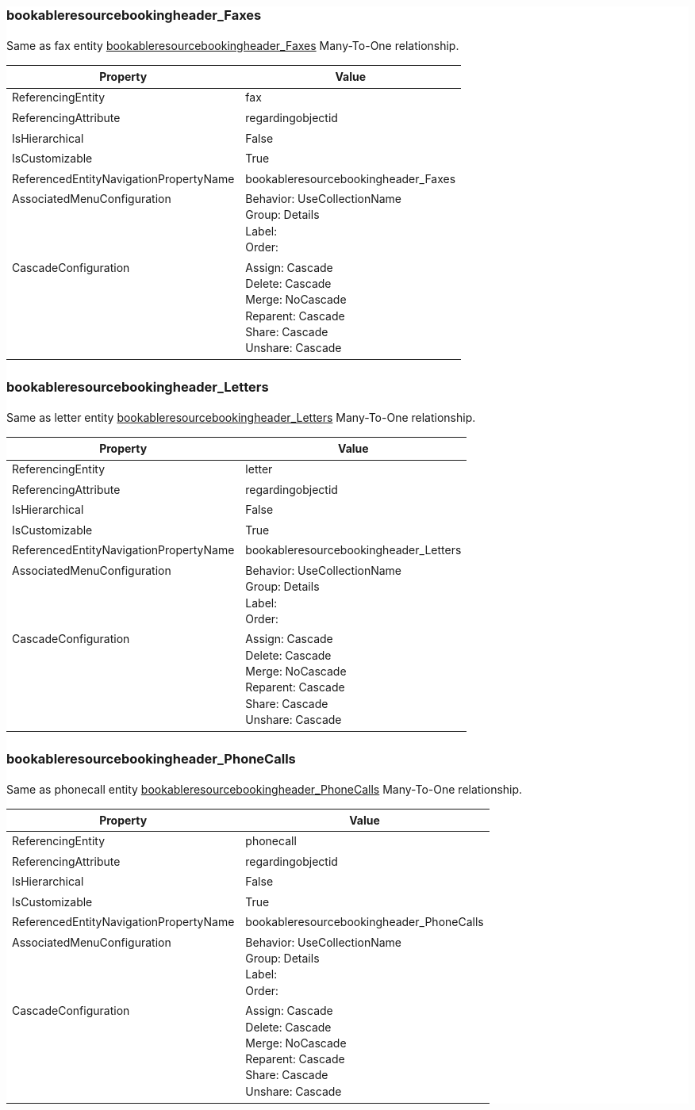 

### <a name="BKMK_bookableresourcebookingheader_Faxes"></a> bookableresourcebookingheader_Faxes

Same as fax entity [bookableresourcebookingheader_Faxes](fax.md#BKMK_bookableresourcebookingheader_Faxes) Many-To-One relationship.

|Property|Value|
|--------|-----|
|ReferencingEntity|fax|
|ReferencingAttribute|regardingobjectid|
|IsHierarchical|False|
|IsCustomizable|True|
|ReferencedEntityNavigationPropertyName|bookableresourcebookingheader_Faxes|
|AssociatedMenuConfiguration|Behavior: UseCollectionName<br />Group: Details<br />Label: <br />Order: |
|CascadeConfiguration|Assign: Cascade<br />Delete: Cascade<br />Merge: NoCascade<br />Reparent: Cascade<br />Share: Cascade<br />Unshare: Cascade|


### <a name="BKMK_bookableresourcebookingheader_Letters"></a> bookableresourcebookingheader_Letters

Same as letter entity [bookableresourcebookingheader_Letters](letter.md#BKMK_bookableresourcebookingheader_Letters) Many-To-One relationship.

|Property|Value|
|--------|-----|
|ReferencingEntity|letter|
|ReferencingAttribute|regardingobjectid|
|IsHierarchical|False|
|IsCustomizable|True|
|ReferencedEntityNavigationPropertyName|bookableresourcebookingheader_Letters|
|AssociatedMenuConfiguration|Behavior: UseCollectionName<br />Group: Details<br />Label: <br />Order: |
|CascadeConfiguration|Assign: Cascade<br />Delete: Cascade<br />Merge: NoCascade<br />Reparent: Cascade<br />Share: Cascade<br />Unshare: Cascade|


### <a name="BKMK_bookableresourcebookingheader_PhoneCalls"></a> bookableresourcebookingheader_PhoneCalls

Same as phonecall entity [bookableresourcebookingheader_PhoneCalls](phonecall.md#BKMK_bookableresourcebookingheader_PhoneCalls) Many-To-One relationship.

|Property|Value|
|--------|-----|
|ReferencingEntity|phonecall|
|ReferencingAttribute|regardingobjectid|
|IsHierarchical|False|
|IsCustomizable|True|
|ReferencedEntityNavigationPropertyName|bookableresourcebookingheader_PhoneCalls|
|AssociatedMenuConfiguration|Behavior: UseCollectionName<br />Group: Details<br />Label: <br />Order: |
|CascadeConfiguration|Assign: Cascade<br />Delete: Cascade<br />Merge: NoCascade<br />Reparent: Cascade<br />Share: Cascade<br />Unshare: Cascade|
